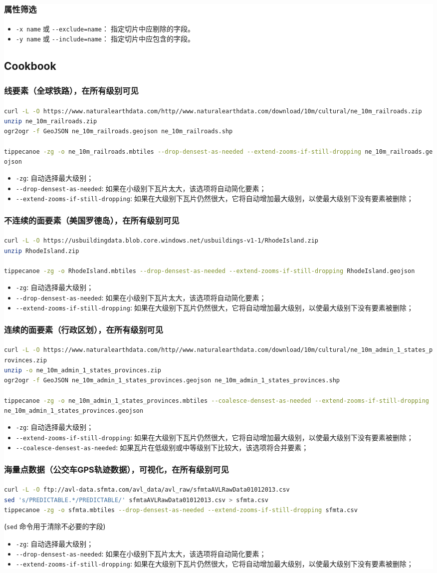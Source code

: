 ### 属性筛选
- `-x name` 或 `--exclude=name`： 指定切片中应剔除的字段。
- `-y name` 或 `--include=name`： 指定切片中应包含的字段。


## Cookbook

### 线要素（全球铁路），在所有级别可见

```sh
curl -L -O https://www.naturalearthdata.com/http//www.naturalearthdata.com/download/10m/cultural/ne_10m_railroads.zip
unzip ne_10m_railroads.zip
ogr2ogr -f GeoJSON ne_10m_railroads.geojson ne_10m_railroads.shp

tippecanoe -zg -o ne_10m_railroads.mbtiles --drop-densest-as-needed --extend-zooms-if-still-dropping ne_10m_railroads.geojson
```
* `-zg`: 自动选择最大级别；
* `--drop-densest-as-needed`: 如果在小级别下瓦片太大，该选项将自动简化要素；
* `--extend-zooms-if-still-dropping`: 如果在大级别下瓦片仍然很大，它将自动增加最大级别，以使最大级别下没有要素被删除；

### 不连续的面要素（美国罗德岛），在所有级别可见
```sh
curl -L -O https://usbuildingdata.blob.core.windows.net/usbuildings-v1-1/RhodeIsland.zip
unzip RhodeIsland.zip

tippecanoe -zg -o RhodeIsland.mbtiles --drop-densest-as-needed --extend-zooms-if-still-dropping RhodeIsland.geojson
```
* `-zg`: 自动选择最大级别；
* `--drop-densest-as-needed`: 如果在小级别下瓦片太大，该选项将自动简化要素；
* `--extend-zooms-if-still-dropping`: 如果在大级别下瓦片仍然很大，它将自动增加最大级别，以使最大级别下没有要素被删除；

### 连续的面要素（行政区划），在所有级别可见
```sh
curl -L -O https://www.naturalearthdata.com/http//www.naturalearthdata.com/download/10m/cultural/ne_10m_admin_1_states_provinces.zip
unzip -o ne_10m_admin_1_states_provinces.zip
ogr2ogr -f GeoJSON ne_10m_admin_1_states_provinces.geojson ne_10m_admin_1_states_provinces.shp

tippecanoe -zg -o ne_10m_admin_1_states_provinces.mbtiles --coalesce-densest-as-needed --extend-zooms-if-still-dropping ne_10m_admin_1_states_provinces.geojson
```
* `-zg`: 自动选择最大级别；
* `--extend-zooms-if-still-dropping`: 如果在大级别下瓦片仍然很大，它将自动增加最大级别，以使最大级别下没有要素被删除；
* `--coalesce-densest-as-needed`: 如果瓦片在低级别或中等级别下比较大，该选项将合并要素；

### 海量点数据（公交车GPS轨迹数据），可视化，在所有级别可见
```sh
curl -L -O ftp://avl-data.sfmta.com/avl_data/avl_raw/sfmtaAVLRawData01012013.csv
sed 's/PREDICTABLE.*/PREDICTABLE/' sfmtaAVLRawData01012013.csv > sfmta.csv
tippecanoe -zg -o sfmta.mbtiles --drop-densest-as-needed --extend-zooms-if-still-dropping sfmta.csv
```
(`sed` 命令用于清除不必要的字段)
* `-zg`: 自动选择最大级别；
* `--drop-densest-as-needed`: 如果在小级别下瓦片太大，该选项将自动简化要素；
* `--extend-zooms-if-still-dropping`: 如果在大级别下瓦片仍然很大，它将自动增加最大级别，以使最大级别下没有要素被删除；
